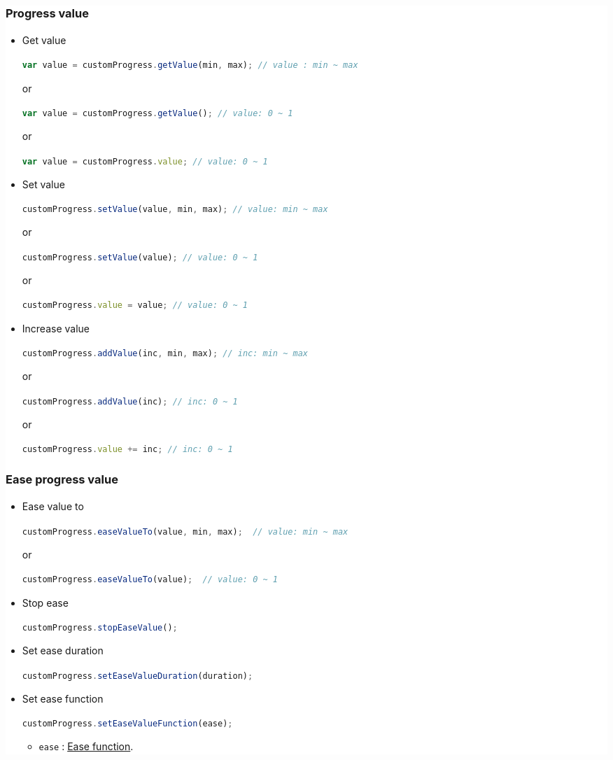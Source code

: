 ### Progress value

- Get value
    ```javascript
    var value = customProgress.getValue(min, max); // value : min ~ max
    ```
    or
    ```javascript
    var value = customProgress.getValue(); // value: 0 ~ 1
    ```
    or
    ```javascript
    var value = customProgress.value; // value: 0 ~ 1
    ```
- Set value
    ```javascript
    customProgress.setValue(value, min, max); // value: min ~ max
    ```
    or
    ```javascript
    customProgress.setValue(value); // value: 0 ~ 1
    ```
    or
    ```javascript
    customProgress.value = value; // value: 0 ~ 1
    ```
- Increase value
    ```javascript
    customProgress.addValue(inc, min, max); // inc: min ~ max
    ```
    or
    ```javascript
    customProgress.addValue(inc); // inc: 0 ~ 1
    ```
    or
    ```javascript
    customProgress.value += inc; // inc: 0 ~ 1
    ```

### Ease progress value

- Ease value to
    ```javascript
    customProgress.easeValueTo(value, min, max);  // value: min ~ max
    ```
    or
    ```javascript
    customProgress.easeValueTo(value);  // value: 0 ~ 1
    ```
- Stop ease
    ```javascript
    customProgress.stopEaseValue();
    ```
- Set ease duration
    ```javascript
    customProgress.setEaseValueDuration(duration);
    ```
- Set ease function
    ```javascript
    customProgress.setEaseValueFunction(ease);
    ```
    - `ease` : [Ease function](tween.md/#ease-equations).

